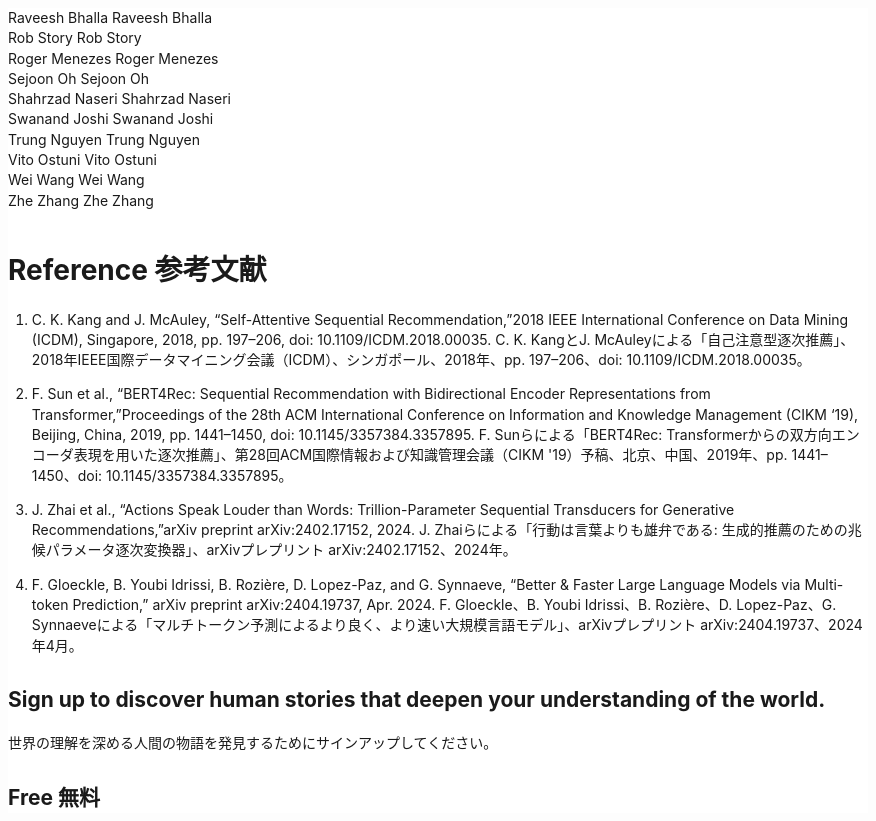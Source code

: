 Raveesh Bhalla
Raveesh Bhalla  
Rob Story
Rob Story  
Roger Menezes
Roger Menezes  
Sejoon Oh
Sejoon Oh  
Shahrzad Naseri
Shahrzad Naseri  
Swanand Joshi
Swanand Joshi  
Trung Nguyen
Trung Nguyen  
Vito Ostuni
Vito Ostuni  
Wei Wang
Wei Wang  
Zhe Zhang
Zhe Zhang  



# Reference 参考文献

1. C. K. Kang and J. McAuley, “Self-Attentive Sequential Recommendation,”2018 IEEE International Conference on Data Mining (ICDM), Singapore, 2018, pp. 197–206, doi: 10.1109/ICDM.2018.00035.
   C. K. KangとJ. McAuleyによる「自己注意型逐次推薦」、2018年IEEE国際データマイニング会議（ICDM）、シンガポール、2018年、pp. 197–206、doi: 10.1109/ICDM.2018.00035。

2. F. Sun et al., “BERT4Rec: Sequential Recommendation with Bidirectional Encoder Representations from Transformer,”Proceedings of the 28th ACM International Conference on Information and Knowledge Management (CIKM ‘19), Beijing, China, 2019, pp. 1441–1450, doi: 10.1145/3357384.3357895.
   F. Sunらによる「BERT4Rec: Transformerからの双方向エンコーダ表現を用いた逐次推薦」、第28回ACM国際情報および知識管理会議（CIKM '19）予稿、北京、中国、2019年、pp. 1441–1450、doi: 10.1145/3357384.3357895。

3. J. Zhai et al., “Actions Speak Louder than Words: Trillion-Parameter Sequential Transducers for Generative Recommendations,”arXiv preprint arXiv:2402.17152, 2024.
   J. Zhaiらによる「行動は言葉よりも雄弁である: 生成的推薦のための兆候パラメータ逐次変換器」、arXivプレプリント arXiv:2402.17152、2024年。

4. F. Gloeckle, B. Youbi Idrissi, B. Rozière, D. Lopez-Paz, and G. Synnaeve, “Better & Faster Large Language Models via Multi-token Prediction,” arXiv preprint arXiv:2404.19737, Apr. 2024.
   F. Gloeckle、B. Youbi Idrissi、B. Rozière、D. Lopez-Paz、G. Synnaeveによる「マルチトークン予測によるより良く、より速い大規模言語モデル」、arXivプレプリント arXiv:2404.19737、2024年4月。



## Sign up to discover human stories that deepen your understanding of the world. 
世界の理解を深める人間の物語を発見するためにサインアップしてください。



## Free 無料
